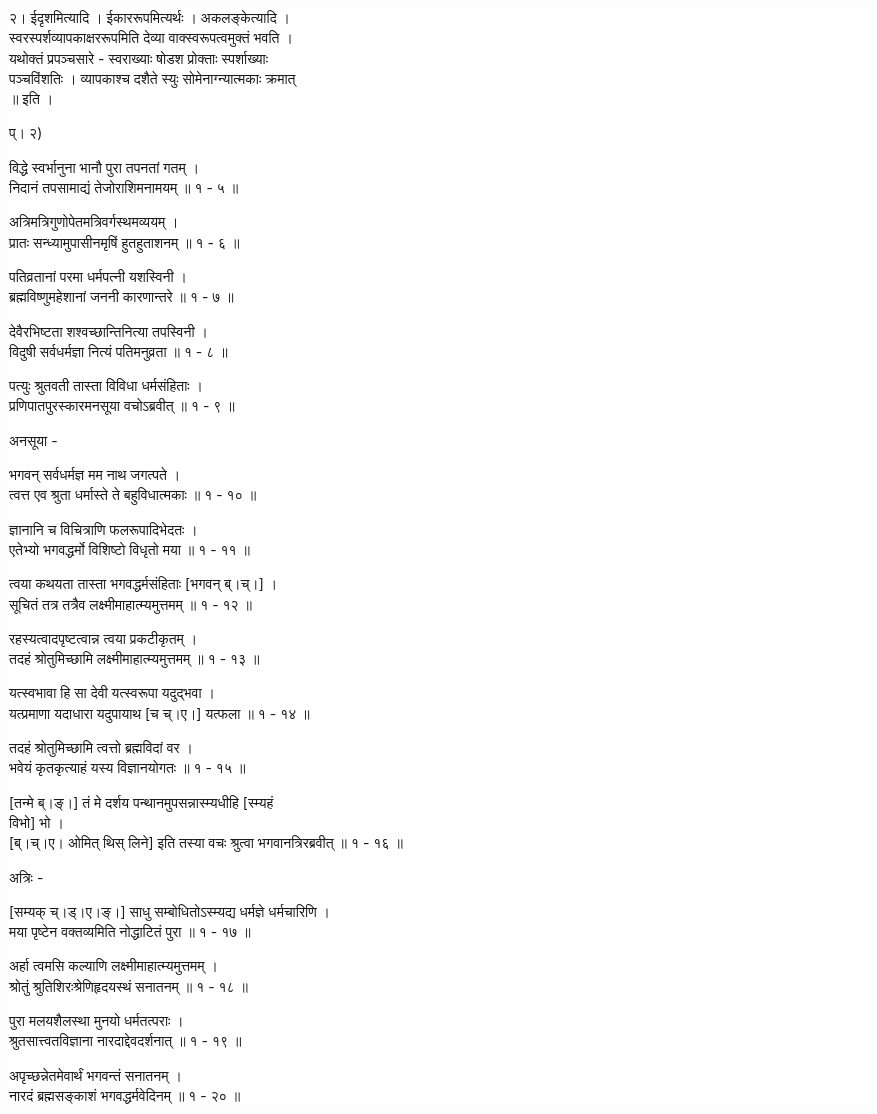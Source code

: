 २। ईदृशमित्यादि । ईकाररूपमित्यर्थः । अकलङ्केत्यादि ।   
स्वरस्पर्शव्यापकाक्षररूपमिति देव्या वाक्स्वरूपत्वमुक्तं भवति ।   
यथोक्तं प्रपञ्चसारे - स्वराख्याः षोडश प्रोक्ताः स्पर्शाख्याः   
पञ्चविंशतिः । व्यापकाश्च दशैते स्युः सोमेनाग्न्यात्मकाः क्रमात्   
॥ इति ।  
  
प्। २)   
  
विद्धे स्वर्भानुना भानौ पुरा तपनतां गतम् ।  
निदानं तपसामाद्यं तेजोराशिमनामयम् ॥ १ - ५ ॥  
  
अत्रिमत्रिगुणोपेतमत्रिवर्गस्थमव्ययम् ।  
प्रातः सन्ध्यामुपासीनमृषिं हुतहुताशनम् ॥ १ - ६ ॥  
  
पतिव्रतानां परमा धर्मपत्नी यशस्विनी ।  
ब्रह्मविष्णुमहेशानां जननी कारणान्तरे ॥ १ - ७ ॥  
  
देवैरभिष्टता शश्वच्छान्तिनित्या तपस्विनी ।  
विदुषी सर्वधर्मज्ञा नित्यं पतिमनुव्रता ॥ १ - ८ ॥  
  
पत्युः श्रुतवती तास्ता विविधा धर्मसंहिताः ।  
प्रणिपातपुरस्कारमनसूया वचोऽब्रवीत् ॥ १ - ९ ॥  
  
अनसूया -  
  
भगवन् सर्वधर्मज्ञ मम नाथ जगत्पते ।  
त्वत्त एव श्रुता धर्मास्ते ते बहुविधात्मकाः ॥ १ - १० ॥  
  
ज्ञानानि च विचित्राणि फलरूपादिभेदतः ।  
एतेभ्यो भगवद्धर्मो विशिष्टो विधृतो मया ॥ १ - ११ ॥  
  
त्वया कथयता तास्ता भगवद्धर्मसंहिताः [भगवन् ब्।च्।] ।  
सूचितं तत्र तत्रैव लक्ष्मीमाहात्म्यमुत्तमम् ॥ १ - १२ ॥  
  
रहस्यत्वादपृष्टत्वान्न त्वया प्रकटीकृतम् ।  
तदहं श्रोतुमिच्छामि लक्ष्मीमाहात्म्यमुत्तमम् ॥ १ - १३ ॥  
  
यत्स्वभावा हि सा देवी यत्स्वरूपा यदुद्भवा ।  
यत्प्रमाणा यदाधारा यदुपायाथ [च च्।ए।] यत्फला ॥ १ - १४ ॥  
  
तदहं श्रोतुमिच्छामि त्वत्तो ब्रह्मविदां वर ।  
भवेयं कृतकृत्याहं यस्य विज्ञानयोगतः ॥ १ - १५ ॥  
  
[तन्मे ब्।ङ्।] तं मे दर्शय पन्थानमुपसन्नास्म्यधीहि [स्म्यहं   
विभो] भो ।  
[ब्।च्।ए। ओमित् थिस् लिने] इति तस्या वचः श्रुत्वा भगवानत्रिरब्रवीत् ॥ १ - १६ ॥  
  
अत्रिः -  
  
[सम्यक् च्।ड्।ए।ङ्।] साधु सम्बोधितोऽस्म्यद्य धर्मज्ञे धर्मचारिणि ।  
मया पृष्टेन वक्तव्यमिति नोद्धाटितं पुरा ॥ १ - १७ ॥  
  
अर्हा त्वमसि कल्याणि लक्ष्मीमाहात्म्यमुत्तमम् ।  
श्रोतुं श्रुतिशिरःश्रेणिहृदयस्थं सनातनम् ॥ १ - १८ ॥  
  
पुरा मलयशैलस्था मुनयो धर्मतत्पराः ।  
श्रुतसात्त्वतविज्ञाना नारदाद्देवदर्शनात् ॥ १ - १९ ॥  
  
अपृच्छन्नेतमेवार्थं भगवन्तं सनातनम् ।  
नारदं ब्रह्मसङ्काशं भगवद्धर्मवेदिनम् ॥ १ - २० ॥  
  